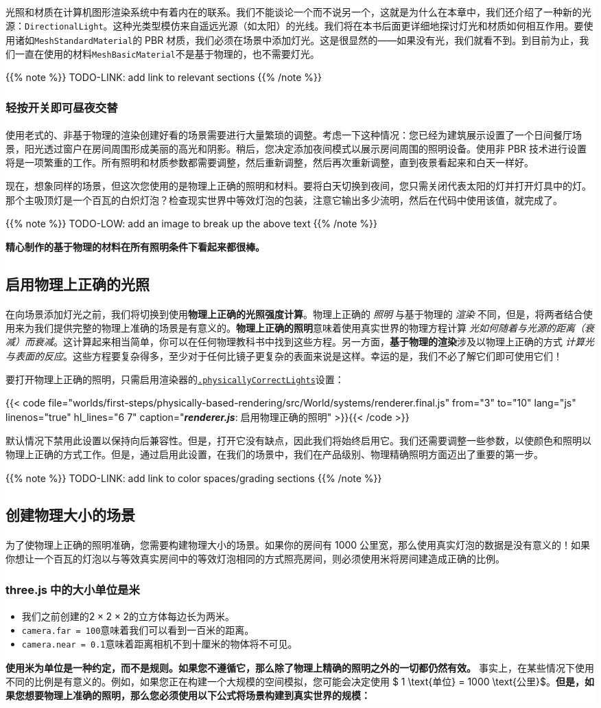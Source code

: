 光照和材质在计算机图形渲染系统中有着内在的联系。我们不能谈论一个而不说另一个，这就是为什么在本章中，我们还介绍了一种新的光源：`DirectionalLight`。这种光类型模仿来自遥远光源（如太阳）的光线。我们将在本书后面更详细地探讨灯光和材质如何相互作用。要使用诸如`MeshStandardMaterial`的 PBR 材质，我们必须在场景中添加灯光。这是很显然的——如果没有光，我们就看不到。到目前为止，我们一直在使用的材料`MeshBasicMaterial`不是基于物理的，也不需要灯光。

{{% note %}}
TODO-LINK: add link to relevant sections
{{% /note %}}

### 轻按开关即可昼夜交替

使用老式的、非基于物理的渲染创建好看的场景需要进行大量繁琐的调整。考虑一下这种情况：您已经为建筑展示设置了一个日间餐厅场景，阳光透过窗户在房间周围形成美丽的高光和阴影。稍后，您决定添加夜间模式以展示房间周围的照明设备。使用非 PBR 技术进行设置将是一项繁重的工作。所有照明和材质参数都需要调整，然后重新调整，然后再次重新调整，直到夜景看起来和白天一样好。

现在，想象同样的场景，但这次您使用的是物理上正确的照明和材料。要将白天切换到夜间，您只需关闭代表太阳的灯并打开灯具中的灯。那个主吸顶灯是一个百瓦的白炽灯泡？检查现实世界中等效灯泡的包装，注意它输出多少流明，然后在代码中使用该值，就完成了。

{{% note %}}
TODO-LOW: add an image to break up the above text
{{% /note %}}

**精心制作的基于物理的材料在所有照明条件下看起来都很棒。**

## 启用物理上正确的光照

在向场景添加灯光之前，我们将切换到使用**物理上正确的光照强度计算**。物理上正确的 _照明_ 与基于物理的 _渲染_ 不同，但是，将两者结合使用来为我们提供完整的物理上准确的场景是有意义的。**物理上正确的照明**意味着使用真实世界的物理方程计算 _光如何随着与光源的距离（衰减）而衰减_。这计算起来相当简单，你可以在任何物理教科书中找到这些方程。另一方面，**基于物理的渲染**涉及以物理上正确的方式 _计算光与表面的反应_。这些方程要复杂得多，至少对于任何比镜子更复杂的表面来说是这样。幸运的是，我们不必了解它们即可使用它们！

要打开物理上正确的照明，只需启用渲染器的[`.physicallyCorrectLights`](https://threejs.org/docs/#api/en/renderers/WebGLRenderer.physicallyCorrectLights)设置：

{{< code file="worlds/first-steps/physically-based-rendering/src/World/systems/renderer.final.js" from="3" to="10" lang="js" linenos="true" hl_lines="6 7" caption="_**renderer.js**_: 启用物理正确的照明" >}}{{< /code >}}

默认情况下禁用此设置以保持向后兼容性。但是，打开它没有缺点，因此我们将始终启用它。我们还需要调整一些参数，以使颜色和照明以物理上正确的方式工作。但是，通过启用此设置，在我们的场景中，我们在产品级别、物理精确照明方面迈出了重要的第一步。

{{% note %}}
TODO-LINK: add link to color spaces/grading sections
{{% /note %}}

## 创建物理大小的场景

为了使物理上正确的照明准确，您需要构建物理大小的场景。如果你的房间有 1000 公里宽，那么使用真实灯泡的数据是没有意义的！如果你想让一个百瓦的灯泡以与等效真实房间中的等效灯泡相同的方式照亮房间，则必须使用米将房间建造成正确的比例。

### three.js 中的大小单位是米

- 我们之前创建的$2\times 2 \times 2$的立方体每边长为两米。
- `camera.far = 100`意味着我们可以看到一百米的距离。
- `camera.near = 0.1`意味着距离相机不到十厘米的物体将不可见。

**使用米为单位是一种约定，而不是规则。如果您不遵循它，那么除了物理上精确的照明之外的一切都仍然有效。** 事实上，在某些情况下使用不同的比例是有意义的。例如，如果您正在构建一个大规模的空间模拟，您可能会决定使用 $ 1 \text{单位} = 1000 \text{公里}$。**但是，如果您想要物理上准确的照明，那么您必须使用以下公式将场景构建到真实世界的规模：**
